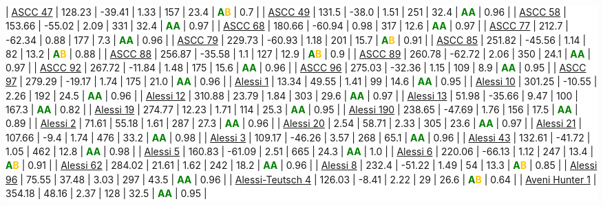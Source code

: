 | [ASCC 47](/_clusters/ascc47/) | 128.23 | -39.41 | 1.33 | 157 | 23.4 | <span style="color: green; font-weight: bold;">A</span><span style="color: #FFC300; font-weight: bold;">B</span> | 0.7  |
| [ASCC 49](/_clusters/ascc49/) | 131.5 | -38.0 | 1.51 | 251 | 32.4 | <span style="color: green; font-weight: bold;">A</span><span style="color: green; font-weight: bold;">A</span> | 0.96  |
| [ASCC 58](/_clusters/ascc58/) | 153.66 | -55.02 | 2.09 | 331 | 32.4 | <span style="color: green; font-weight: bold;">A</span><span style="color: green; font-weight: bold;">A</span> | 0.97  |
| [ASCC 68](/_clusters/ascc68/) | 180.66 | -60.94 | 0.98 | 317 | 12.6 | <span style="color: green; font-weight: bold;">A</span><span style="color: green; font-weight: bold;">A</span> | 0.97  |
| [ASCC 77](/_clusters/ascc77/) | 212.7 | -62.34 | 0.88 | 177 | 7.3 | <span style="color: green; font-weight: bold;">A</span><span style="color: green; font-weight: bold;">A</span> | 0.96  |
| [ASCC 79](/_clusters/ascc79/) | 229.73 | -60.93 | 1.18 | 201 | 15.7 | <span style="color: green; font-weight: bold;">A</span><span style="color: #FFC300; font-weight: bold;">B</span> | 0.91  |
| [ASCC 85](/_clusters/ascc85/) | 251.82 | -45.56 | 1.14 | 82 | 13.2 | <span style="color: green; font-weight: bold;">A</span><span style="color: #FFC300; font-weight: bold;">B</span> | 0.88  |
| [ASCC 88](/_clusters/ascc88/) | 256.87 | -35.58 | 1.1 | 127 | 12.9 | <span style="color: green; font-weight: bold;">A</span><span style="color: #FFC300; font-weight: bold;">B</span> | 0.9  |
| [ASCC 89](/_clusters/ascc89/) | 260.78 | -62.72 | 2.06 | 350 | 24.1 | <span style="color: green; font-weight: bold;">A</span><span style="color: green; font-weight: bold;">A</span> | 0.97  |
| [ASCC 92](/_clusters/ascc92/) | 267.72 | -11.84 | 1.48 | 175 | 15.6 | <span style="color: green; font-weight: bold;">A</span><span style="color: green; font-weight: bold;">A</span> | 0.96  |
| [ASCC 96](/_clusters/ascc96/) | 275.03 | -32.36 | 1.15 | 109 | 8.9 | <span style="color: green; font-weight: bold;">A</span><span style="color: green; font-weight: bold;">A</span> | 0.95  |
| [ASCC 97](/_clusters/ascc97/) | 279.29 | -19.17 | 1.74 | 175 | 21.0 | <span style="color: green; font-weight: bold;">A</span><span style="color: green; font-weight: bold;">A</span> | 0.96  |
| [Alessi 1](/_clusters/alessi1/) | 13.34 | 49.55 | 1.41 | 99 | 14.6 | <span style="color: green; font-weight: bold;">A</span><span style="color: green; font-weight: bold;">A</span> | 0.95  |
| [Alessi 10](/_clusters/alessi10/) | 301.25 | -10.55 | 2.26 | 192 | 24.5 | <span style="color: green; font-weight: bold;">A</span><span style="color: green; font-weight: bold;">A</span> | 0.96  |
| [Alessi 12](/_clusters/alessi12/) | 310.88 | 23.79 | 1.84 | 303 | 29.6 | <span style="color: green; font-weight: bold;">A</span><span style="color: green; font-weight: bold;">A</span> | 0.97  |
| [Alessi 13](/_clusters/alessi13/) | 51.98 | -35.66 | 9.47 | 100 | 167.3 | <span style="color: green; font-weight: bold;">A</span><span style="color: green; font-weight: bold;">A</span> | 0.82  |
| [Alessi 19](/_clusters/alessi19/) | 274.77 | 12.23 | 1.71 | 114 | 25.3 | <span style="color: green; font-weight: bold;">A</span><span style="color: green; font-weight: bold;">A</span> | 0.95  |
| [Alessi 190](/_clusters/alessi190/) | 238.65 | -47.69 | 1.76 | 156 | 17.5 | <span style="color: green; font-weight: bold;">A</span><span style="color: green; font-weight: bold;">A</span> | 0.89  |
| [Alessi 2](/_clusters/alessi2/) | 71.61 | 55.18 | 1.61 | 287 | 27.3 | <span style="color: green; font-weight: bold;">A</span><span style="color: green; font-weight: bold;">A</span> | 0.96  |
| [Alessi 20](/_clusters/alessi20/) | 2.54 | 58.71 | 2.33 | 305 | 23.6 | <span style="color: green; font-weight: bold;">A</span><span style="color: green; font-weight: bold;">A</span> | 0.97  |
| [Alessi 21](/_clusters/alessi21/) | 107.66 | -9.4 | 1.74 | 476 | 33.2 | <span style="color: green; font-weight: bold;">A</span><span style="color: green; font-weight: bold;">A</span> | 0.98  |
| [Alessi 3](/_clusters/alessi3/) | 109.17 | -46.26 | 3.57 | 268 | 65.1 | <span style="color: green; font-weight: bold;">A</span><span style="color: green; font-weight: bold;">A</span> | 0.96  |
| [Alessi 43](/_clusters/alessi43/) | 132.61 | -41.72 | 1.05 | 462 | 12.8 | <span style="color: green; font-weight: bold;">A</span><span style="color: green; font-weight: bold;">A</span> | 0.98  |
| [Alessi 5](/_clusters/alessi5/) | 160.83 | -61.09 | 2.51 | 665 | 24.3 | <span style="color: green; font-weight: bold;">A</span><span style="color: green; font-weight: bold;">A</span> | 1.0  |
| [Alessi 6](/_clusters/alessi6/) | 220.06 | -66.13 | 1.12 | 247 | 13.4 | <span style="color: green; font-weight: bold;">A</span><span style="color: #FFC300; font-weight: bold;">B</span> | 0.91  |
| [Alessi 62](/_clusters/alessi62/) | 284.02 | 21.61 | 1.62 | 242 | 18.2 | <span style="color: green; font-weight: bold;">A</span><span style="color: green; font-weight: bold;">A</span> | 0.96  |
| [Alessi 8](/_clusters/alessi8/) | 232.4 | -51.22 | 1.49 | 54 | 13.3 | <span style="color: green; font-weight: bold;">A</span><span style="color: #FFC300; font-weight: bold;">B</span> | 0.85  |
| [Alessi 96](/_clusters/alessi96/) | 75.55 | 37.48 | 3.03 | 297 | 43.5 | <span style="color: green; font-weight: bold;">A</span><span style="color: green; font-weight: bold;">A</span> | 0.96  |
| [Alessi-Teutsch 4](/_clusters/alessiteutsch4/) | 126.03 | -8.41 | 2.22 | 29 | 26.6 | <span style="color: green; font-weight: bold;">A</span><span style="color: #FFC300; font-weight: bold;">B</span> | 0.64  |
| [Aveni Hunter 1](/_clusters/avenihunter1/) | 354.18 | 48.16 | 2.37 | 128 | 32.5 | <span style="color: green; font-weight: bold;">A</span><span style="color: green; font-weight: bold;">A</span> | 0.95  |